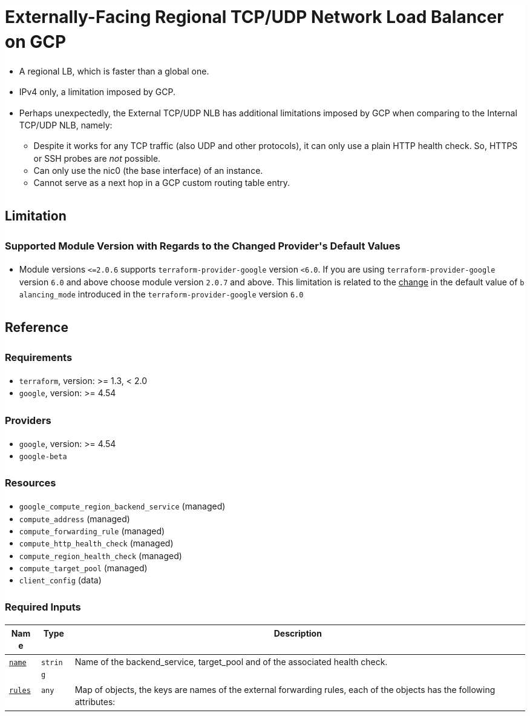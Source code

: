 # Externally-Facing Regional TCP/UDP Network Load Balancer on GCP

- A regional LB, which is faster than a global one.
- IPv4 only, a limitation imposed by GCP.
- Perhaps unexpectedly, the External TCP/UDP NLB has additional limitations imposed by GCP when comparing to the Internal TCP/UDP NLB, namely:

  - Despite it works for any TCP traffic (also UDP and other protocols), it can only use a plain HTTP health check. So, HTTPS or SSH probes are *not* possible.
  - Can only use the nic0 (the base interface) of an instance.
  - Cannot serve as a next hop in a GCP custom routing table entry.

## Limitation

### Supported Module Version with Regards to the Changed Provider's Default Values

- Module versions `<=2.0.6` supports `terraform-provider-google` version `<6.0`. If you are using `terraform-provider-google` version `6.0` and above choose module version `2.0.7` and above. This limitation is related to the [change](https://github.com/hashicorp/terraform-provider-google/commit/267f964bd4f2d9b48e8771c2a8397de3f6655ef7) in the default value of `balancing_mode` introduced in the `terraform-provider-google` version `6.0`

## Reference

### Requirements

- `terraform`, version: >= 1.3, < 2.0
- `google`, version: >= 4.54

### Providers

- `google`, version: >= 4.54
- `google-beta`



### Resources

- `google_compute_region_backend_service` (managed)
- `compute_address` (managed)
- `compute_forwarding_rule` (managed)
- `compute_http_health_check` (managed)
- `compute_region_health_check` (managed)
- `compute_target_pool` (managed)
- `client_config` (data)

### Required Inputs

Name | Type | Description
--- | --- | ---
[`name`](#name) | `string` | Name of the backend_service, target_pool and of the associated health check.
[`rules`](#rules) | `any` | Map of objects, the keys are names of the external forwarding rules, each of the objects has the following attributes:
